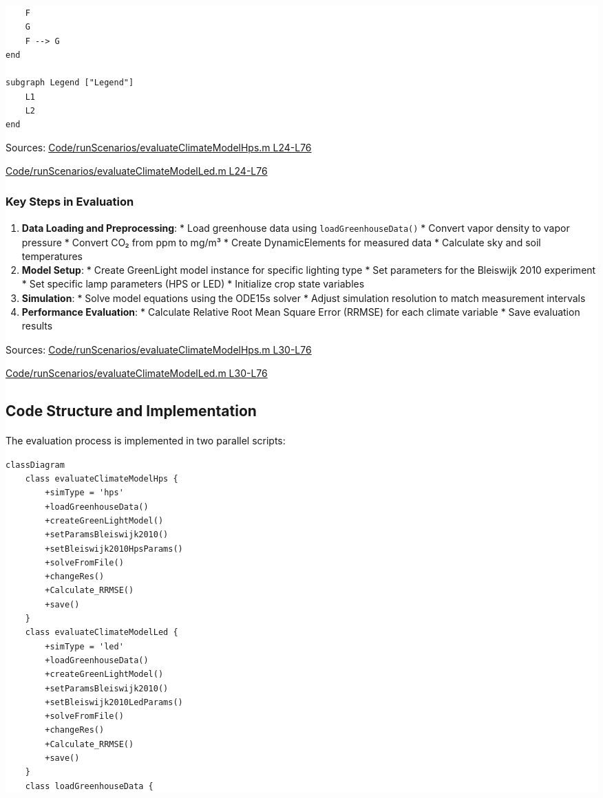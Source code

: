 ```mermaid
    F
    G
    F --> G
end

subgraph Legend ["Legend"]
    L1
    L2
end
```

Sources: [Code/runScenarios/evaluateClimateModelHps.m L24-L76](https://github.com/davkat1/GreenLight/blob/089602e3/Code/runScenarios/evaluateClimateModelHps.m#L24-L76)

 [Code/runScenarios/evaluateClimateModelLed.m L24-L76](https://github.com/davkat1/GreenLight/blob/089602e3/Code/runScenarios/evaluateClimateModelLed.m#L24-L76)

### Key Steps in Evaluation

1. **Data Loading and Preprocessing**: * Load greenhouse data using `loadGreenhouseData()` * Convert vapor density to vapor pressure * Convert CO₂ from ppm to mg/m³ * Create DynamicElements for measured data * Calculate sky and soil temperatures
2. **Model Setup**: * Create GreenLight model instance for specific lighting type * Set parameters for the Bleiswijk 2010 experiment * Set specific lamp parameters (HPS or LED) * Initialize crop state variables
3. **Simulation**: * Solve model equations using the ODE15s solver * Adjust simulation resolution to match measurement intervals
4. **Performance Evaluation**: * Calculate Relative Root Mean Square Error (RRMSE) for each climate variable * Save evaluation results

Sources: [Code/runScenarios/evaluateClimateModelHps.m L30-L76](https://github.com/davkat1/GreenLight/blob/089602e3/Code/runScenarios/evaluateClimateModelHps.m#L30-L76)

 [Code/runScenarios/evaluateClimateModelLed.m L30-L76](https://github.com/davkat1/GreenLight/blob/089602e3/Code/runScenarios/evaluateClimateModelLed.m#L30-L76)

## Code Structure and Implementation

The evaluation process is implemented in two parallel scripts:

```mermaid
classDiagram
    class evaluateClimateModelHps {
        +simType = 'hps'
        +loadGreenhouseData()
        +createGreenLightModel()
        +setParamsBleiswijk2010()
        +setBleiswijk2010HpsParams()
        +solveFromFile()
        +changeRes()
        +Calculate_RRMSE()
        +save()
    }
    class evaluateClimateModelLed {
        +simType = 'led'
        +loadGreenhouseData()
        +createGreenLightModel()
        +setParamsBleiswijk2010()
        +setBleiswijk2010LedParams()
        +solveFromFile()
        +changeRes()
        +Calculate_RRMSE()
        +save()
    }
    class loadGreenhouseData {
```